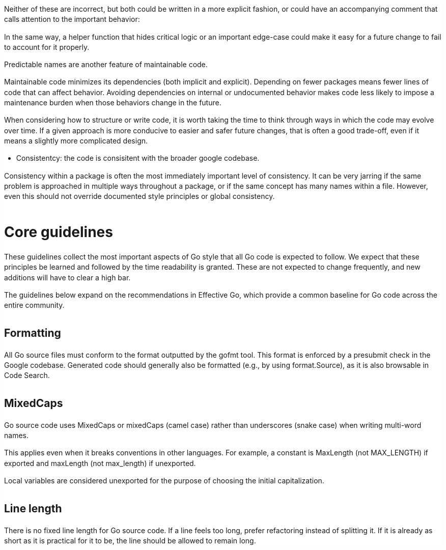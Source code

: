 Neither of these are incorrect, but both could be written in a more explicit fashion, or could have an accompanying comment that calls attention to the important behavior:

In the same way, a helper function that hides critical logic or an important edge-case could make it easy for a future change to fail to account for it properly.

Predictable names are another feature of maintainable code.

Maintainable code minimizes its dependencies (both implicit and explicit). Depending on fewer packages means fewer lines of code that can affect behavior. Avoiding dependencies on internal or undocumented behavior makes code less likely to impose a maintenance burden when those behaviors change in the future.

When considering how to structure or write code, it is worth taking the time to think through ways in which the code may evolve over time. If a given approach is more conducive to easier and safer future changes, that is often a good trade-off, even if it means a slightly more complicated design.

- Consistentcy: the code is consisitent with the broader google codebase.

Consistency within a package is often the most immediately important level of consistency. It can be very jarring if the same problem is approached in multiple ways throughout a package, or if the same concept has many names within a file. However, even this should not override documented style principles or global consistency.


# Core guidelines
These guidelines collect the most important aspects of Go style that all Go code is expected to follow. We expect that these principles be learned and followed by the time readability is granted. These are not expected to change frequently, and new additions will have to clear a high bar.

The guidelines below expand on the recommendations in Effective Go, which provide a common baseline for Go code across the entire community.


## Formatting
All Go source files must conform to the format outputted by the gofmt tool. This format is enforced by a presubmit check in the Google codebase. Generated code should generally also be formatted (e.g., by using format.Source), as it is also browsable in Code Search.


## MixedCaps
Go source code uses MixedCaps or mixedCaps (camel case) rather than underscores (snake case) when writing multi-word names.

This applies even when it breaks conventions in other languages. For example, a constant is MaxLength (not MAX_LENGTH) if exported and maxLength (not max_length) if unexported.

Local variables are considered unexported for the purpose of choosing the initial capitalization.


## Line length
There is no fixed line length for Go source code. If a line feels too long, prefer refactoring instead of splitting it. If it is already as short as it is practical for it to be, the line should be allowed to remain long.
